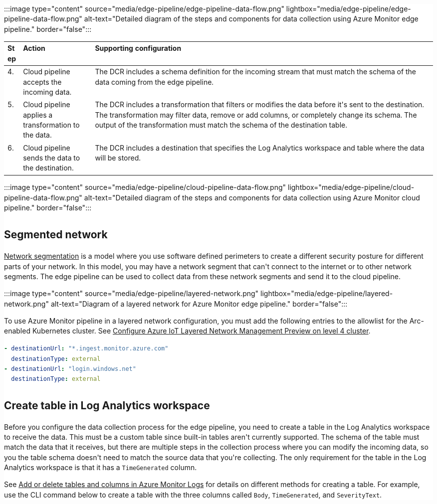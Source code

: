 :::image type="content" source="media/edge-pipeline/edge-pipeline-data-flow.png" lightbox="media/edge-pipeline/edge-pipeline-data-flow.png" alt-text="Detailed diagram of the steps and components for data collection using Azure Monitor edge pipeline." border="false":::

| Step | Action | Supporting configuration |
|:---|:---|:---|
| 4. | Cloud pipeline accepts the incoming data. | The DCR includes a schema definition for the incoming stream that must match the schema of the data coming from the edge pipeline. |
| 5. | Cloud pipeline applies a transformation to the data. | The DCR includes a transformation that filters or modifies the data before it's sent to the destination. The transformation may filter data, remove or add columns, or completely change its schema. The output of the transformation must match the schema of the destination table. |
| 6. | Cloud pipeline sends the data to the destination. | The DCR includes a destination that specifies the Log Analytics workspace and table where the data will be stored. |

:::image type="content" source="media/edge-pipeline/cloud-pipeline-data-flow.png" lightbox="media/edge-pipeline/cloud-pipeline-data-flow.png" alt-text="Detailed diagram of the steps and components for data collection using Azure Monitor cloud pipeline." border="false"::: 

## Segmented network



[Network segmentation](/azure/architecture/networking/guide/network-level-segmentation) is a model where you use software defined perimeters to create a different security posture for different parts of your network. In this model, you may have a network segment that can't connect to the internet or to other network segments. The edge pipeline can be used to collect data from these network segments and send it to the cloud pipeline.

:::image type="content" source="media/edge-pipeline/layered-network.png" lightbox="media/edge-pipeline/layered-network.png" alt-text="Diagram of a layered network for Azure Monitor edge pipeline." border="false":::

To use Azure Monitor pipeline in a layered network configuration, you must add the following entries to the allowlist for the Arc-enabled Kubernetes cluster. See [Configure Azure IoT Layered Network Management Preview on level 4 cluster](/azure/iot-operations/manage-layered-network/howto-configure-l4-cluster-layered-network?tabs=k3s#configure-layered-network-management-preview-service).


```yml
- destinationUrl: "*.ingest.monitor.azure.com"
  destinationType: external
- destinationUrl: "login.windows.net"
  destinationType: external
```


## Create table in Log Analytics workspace

Before you configure the data collection process for the edge pipeline, you need to create a table in the Log Analytics workspace to receive the data. This must be a custom table since built-in tables aren't currently supported. The schema of the table must match the data that it receives, but there are multiple steps in the collection process where you can modify the incoming data, so you the table schema doesn't need to match the source data that you're collecting. The only requirement for the table in the Log Analytics workspace is that it has a `TimeGenerated` column.

See [Add or delete tables and columns in Azure Monitor Logs](../logs/create-custom-table.md) for details on different methods for creating a table. For example, use the CLI command below to create a table with the three columns called `Body`, `TimeGenerated`, and `SeverityText`.

